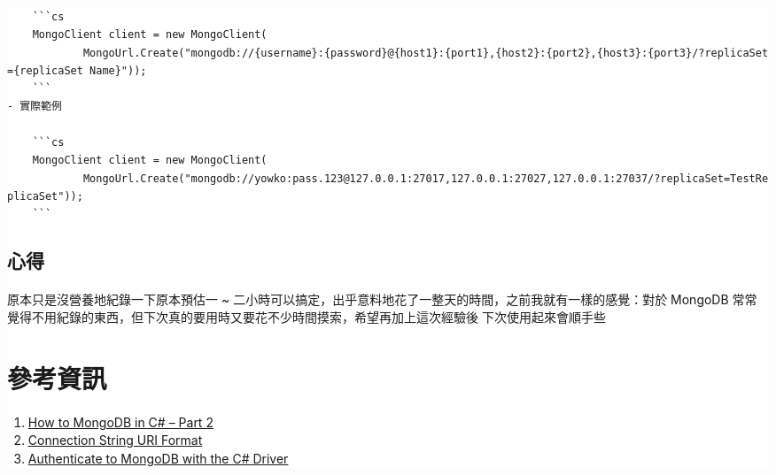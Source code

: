         ```cs
        MongoClient client = new MongoClient(
				MongoUrl.Create("mongodb://{username}:{password}@{host1}:{port1},{host2}:{port2},{host3}:{port3}/?replicaSet={replicaSet Name}"));
        ``` 
    - 實際範例 
        
        ```cs
        MongoClient client = new MongoClient(
				MongoUrl.Create("mongodb://yowko:pass.123@127.0.0.1:27017,127.0.0.1:27027,127.0.0.1:27037/?replicaSet=TestReplicaSet"));
        ```
## 心得
原本只是沒營養地紀錄一下原本預估一 ~ 二小時可以搞定，出乎意料地花了一整天的時間，之前我就有一樣的感覺：對於 MongoDB 常常覺得不用紀錄的東西，但下次真的要用時又要花不少時間摸索，希望再加上這次經驗後 下次使用起來會順手些

# 參考資訊
1. [How to MongoDB in C# – Part 2](https://blog.oz-code.com/how-to-mongodb-in-c-part-2/)
2. [Connection String URI Format](https://docs.mongodb.com/manual/reference/connection-string/)
3. [Authenticate to MongoDB with the C# Driver](https://mongodb-documentation.readthedocs.io/en/latest/ecosystem/tutorial/authenticate-with-csharp-driver.html)